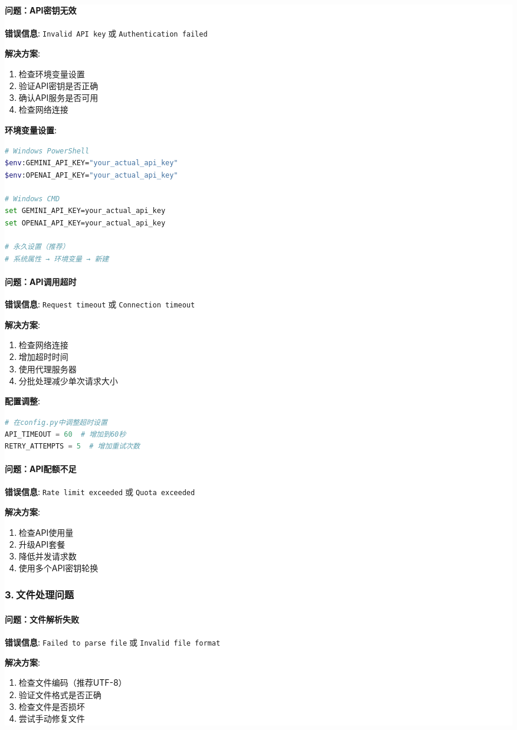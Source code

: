 #### 问题：API密钥无效
**错误信息**: `Invalid API key` 或 `Authentication failed`

**解决方案**:
1. 检查环境变量设置
2. 验证API密钥是否正确
3. 确认API服务是否可用
4. 检查网络连接

**环境变量设置**:
```bash
# Windows PowerShell
$env:GEMINI_API_KEY="your_actual_api_key"
$env:OPENAI_API_KEY="your_actual_api_key"

# Windows CMD
set GEMINI_API_KEY=your_actual_api_key
set OPENAI_API_KEY=your_actual_api_key

# 永久设置（推荐）
# 系统属性 → 环境变量 → 新建
```

#### 问题：API调用超时
**错误信息**: `Request timeout` 或 `Connection timeout`

**解决方案**:
1. 检查网络连接
2. 增加超时时间
3. 使用代理服务器
4. 分批处理减少单次请求大小

**配置调整**:
```python
# 在config.py中调整超时设置
API_TIMEOUT = 60  # 增加到60秒
RETRY_ATTEMPTS = 5  # 增加重试次数
```

#### 问题：API配额不足
**错误信息**: `Rate limit exceeded` 或 `Quota exceeded`

**解决方案**:
1. 检查API使用量
2. 升级API套餐
3. 降低并发请求数
4. 使用多个API密钥轮换

### 3. 文件处理问题

#### 问题：文件解析失败
**错误信息**: `Failed to parse file` 或 `Invalid file format`

**解决方案**:
1. 检查文件编码（推荐UTF-8）
2. 验证文件格式是否正确
3. 检查文件是否损坏
4. 尝试手动修复文件
